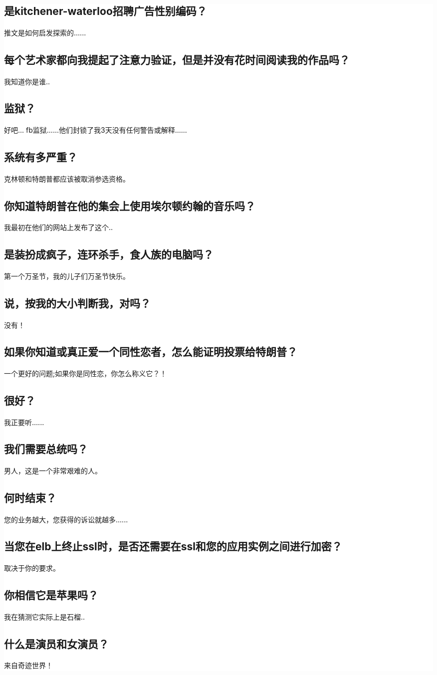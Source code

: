## 是kitchener-waterloo招聘广告性别编码？
推文是如何启发探索的......

## 每个艺术家都向我提起了注意力验证，但是并没有花时间阅读我的作品吗？
我知道你是谁..

##  监狱？
好吧... fb监狱......他们封锁了我3天没有任何警告或解释......

## 系统有多严重？
克林顿和特朗普都应该被取消参选资格。

## 你知道特朗普在他的集会上使用埃尔顿约翰的音乐吗？
我最初在他们的网站上发布了这个..

## 是装扮成疯子，连环杀手，食人族的电脑吗？
第一个万圣节，我的儿子们万圣节快乐。

## 说，按我的大小判断我，对吗？
没有！

## 如果你知道或真正爱一个同性恋者，怎么能证明投票给特朗普？
一个更好的问题;如果你是同性恋，你怎么称义它？！

##  很好？
我正要听......

## 我们需要总统吗？
男人，这是一个非常艰难的人。

## 何时结束？
您的业​​务越大，您获得的诉讼就越多......

## 当您在elb上终止ssl时，是否还需要在ssl和您的应用实例之间进行加密？
取决于你的要求。

## 你相信它是苹果吗？
我在猜测它实际上是石榴..

## 什么是演员和女演员？
来自奇迹世界！
